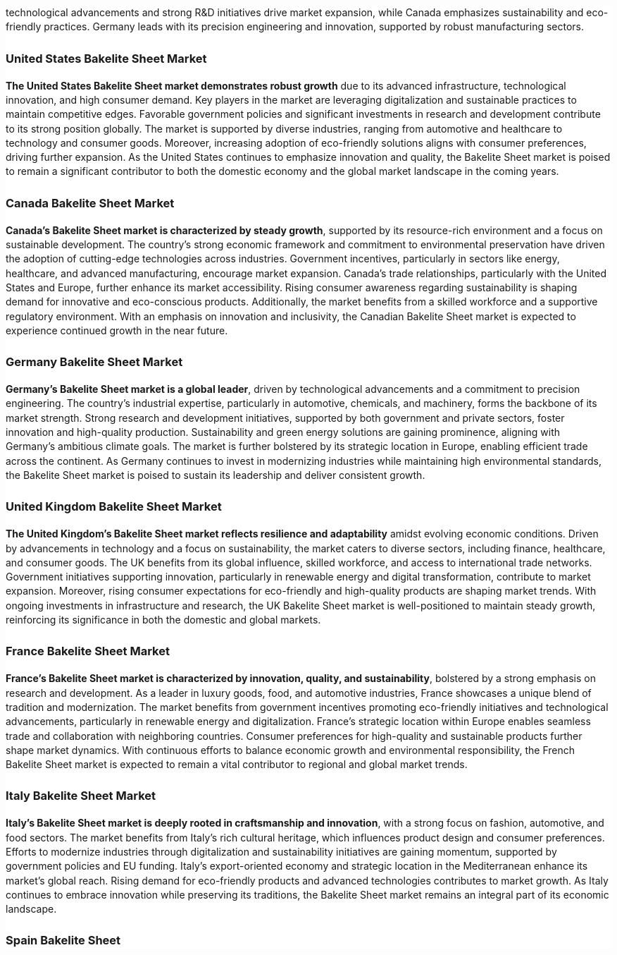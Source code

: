 technological advancements and strong R&amp;D initiatives drive market expansion, while Canada emphasizes sustainability and eco-friendly practices. Germany leads with its precision engineering and innovation, supported by robust manufacturing sectors.</span></em></p></blockquote><h3><strong>United States Bakelite Sheet Market</strong></h3><p><strong>The United States Bakelite Sheet market demonstrates robust growth</strong> due to its advanced infrastructure, technological innovation, and high consumer demand. Key players in the market are leveraging digitalization and sustainable practices to maintain competitive edges. Favorable government policies and significant investments in research and development contribute to its strong position globally. The market is supported by diverse industries, ranging from automotive and healthcare to technology and consumer goods. Moreover, increasing adoption of eco-friendly solutions aligns with consumer preferences, driving further expansion. As the United States continues to emphasize innovation and quality, the Bakelite Sheet market is poised to remain a significant contributor to both the domestic economy and the global market landscape in the coming years.</p><h3><strong>Canada Bakelite Sheet Market</strong></h3><p><strong>Canada&rsquo;s Bakelite Sheet market is characterized by steady growth</strong>, supported by its resource-rich environment and a focus on sustainable development. The country&rsquo;s strong economic framework and commitment to environmental preservation have driven the adoption of cutting-edge technologies across industries. Government incentives, particularly in sectors like energy, healthcare, and advanced manufacturing, encourage market expansion. Canada&rsquo;s trade relationships, particularly with the United States and Europe, further enhance its market accessibility. Rising consumer awareness regarding sustainability is shaping demand for innovative and eco-conscious products. Additionally, the market benefits from a skilled workforce and a supportive regulatory environment. With an emphasis on innovation and inclusivity, the Canadian Bakelite Sheet market is expected to experience continued growth in the near future.</p><h3><strong>Germany Bakelite Sheet Market</strong></h3><p><strong>Germany&rsquo;s Bakelite Sheet market is a global leader</strong>, driven by technological advancements and a commitment to precision engineering. The country&rsquo;s industrial expertise, particularly in automotive, chemicals, and machinery, forms the backbone of its market strength. Strong research and development initiatives, supported by both government and private sectors, foster innovation and high-quality production. Sustainability and green energy solutions are gaining prominence, aligning with Germany&rsquo;s ambitious climate goals. The market is further bolstered by its strategic location in Europe, enabling efficient trade across the continent. As Germany continues to invest in modernizing industries while maintaining high environmental standards, the Bakelite Sheet market is poised to sustain its leadership and deliver consistent growth.</p><h3><strong>United Kingdom Bakelite Sheet Market</strong></h3><p><strong>The United Kingdom&rsquo;s Bakelite Sheet market reflects resilience and adaptability</strong> amidst evolving economic conditions. Driven by advancements in technology and a focus on sustainability, the market caters to diverse sectors, including finance, healthcare, and consumer goods. The UK benefits from its global influence, skilled workforce, and access to international trade networks. Government initiatives supporting innovation, particularly in renewable energy and digital transformation, contribute to market expansion. Moreover, rising consumer expectations for eco-friendly and high-quality products are shaping market trends. With ongoing investments in infrastructure and research, the UK Bakelite Sheet market is well-positioned to maintain steady growth, reinforcing its significance in both the domestic and global markets.</p><h3><strong>France Bakelite Sheet Market</strong></h3><p><strong>France&rsquo;s Bakelite Sheet market is characterized by innovation, quality, and sustainability</strong>, bolstered by a strong emphasis on research and development. As a leader in luxury goods, food, and automotive industries, France showcases a unique blend of tradition and modernization. The market benefits from government incentives promoting eco-friendly initiatives and technological advancements, particularly in renewable energy and digitalization. France&rsquo;s strategic location within Europe enables seamless trade and collaboration with neighboring countries. Consumer preferences for high-quality and sustainable products further shape market dynamics. With continuous efforts to balance economic growth and environmental responsibility, the French Bakelite Sheet market is expected to remain a vital contributor to regional and global market trends.</p><h3><strong>Italy Bakelite Sheet Market</strong></h3><p><strong>Italy&rsquo;s Bakelite Sheet market is deeply rooted in craftsmanship and innovation</strong>, with a strong focus on fashion, automotive, and food sectors. The market benefits from Italy&rsquo;s rich cultural heritage, which influences product design and consumer preferences. Efforts to modernize industries through digitalization and sustainability initiatives are gaining momentum, supported by government policies and EU funding. Italy&rsquo;s export-oriented economy and strategic location in the Mediterranean enhance its market&rsquo;s global reach. Rising demand for eco-friendly products and advanced technologies contributes to market growth. As Italy continues to embrace innovation while preserving its traditions, the Bakelite Sheet market remains an integral part of its economic landscape.</p><h3><strong>Spain Bakelite Sheet